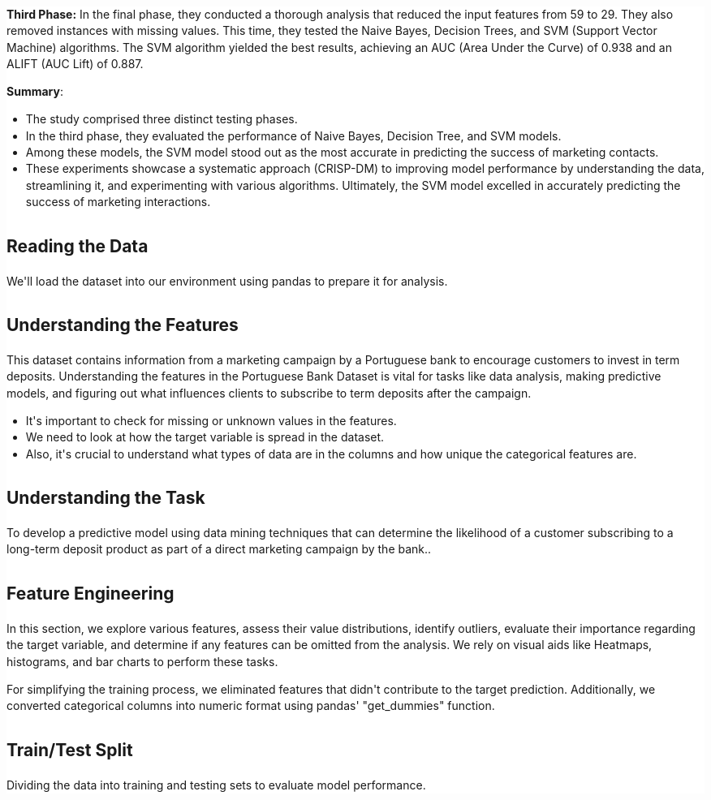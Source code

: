 **Third Phase:** In the final phase, they conducted a thorough analysis that reduced the input features from 59 to 29. They also removed instances with missing values. This time, they tested the Naive Bayes, Decision Trees, and SVM (Support Vector Machine) algorithms. The SVM algorithm yielded the best results, achieving an AUC (Area Under the Curve) of 0.938 and an ALIFT (AUC Lift) of 0.887.

**Summary**:

  * The study comprised three distinct testing phases.
  * In the third phase, they evaluated the performance of Naive Bayes, Decision Tree, and SVM models.
  * Among these models, the SVM model stood out as the most accurate in predicting the success of marketing contacts.
  * These experiments showcase a systematic approach (CRISP-DM) to improving model performance by understanding the data, streamlining it, and experimenting with various algorithms. Ultimately, the SVM model excelled in accurately predicting the success of marketing interactions.

## Reading the Data

We'll load the dataset into our environment using pandas to prepare it for analysis.

## Understanding the Features

This dataset contains information from a marketing campaign by a Portuguese bank to encourage customers to invest in term deposits. Understanding the features in the Portuguese Bank Dataset is vital for tasks like data analysis, making predictive models, and figuring out what influences clients to subscribe to term deposits after the campaign.

 * It's important to check for missing or unknown values in the features.
 * We need to look at how the target variable is spread in the dataset.
 * Also, it's crucial to understand what types of data are in the columns and how unique the categorical features are.

## Understanding the Task

To develop a predictive model using data mining techniques that can determine the likelihood of a customer subscribing to a long-term deposit product as part of a direct marketing campaign by the bank..

## Feature Engineering

In this section, we explore various features, assess their value distributions, identify outliers, evaluate their importance regarding the target variable, and determine if any features can be omitted from the analysis. We rely on visual aids like Heatmaps, histograms, and bar charts to perform these tasks.

For simplifying the training process, we eliminated features that didn't contribute to the target prediction. Additionally, we converted categorical columns into numeric format using pandas' "get_dummies" function.

## Train/Test Split

Dividing the data into training and testing sets to evaluate model performance.
